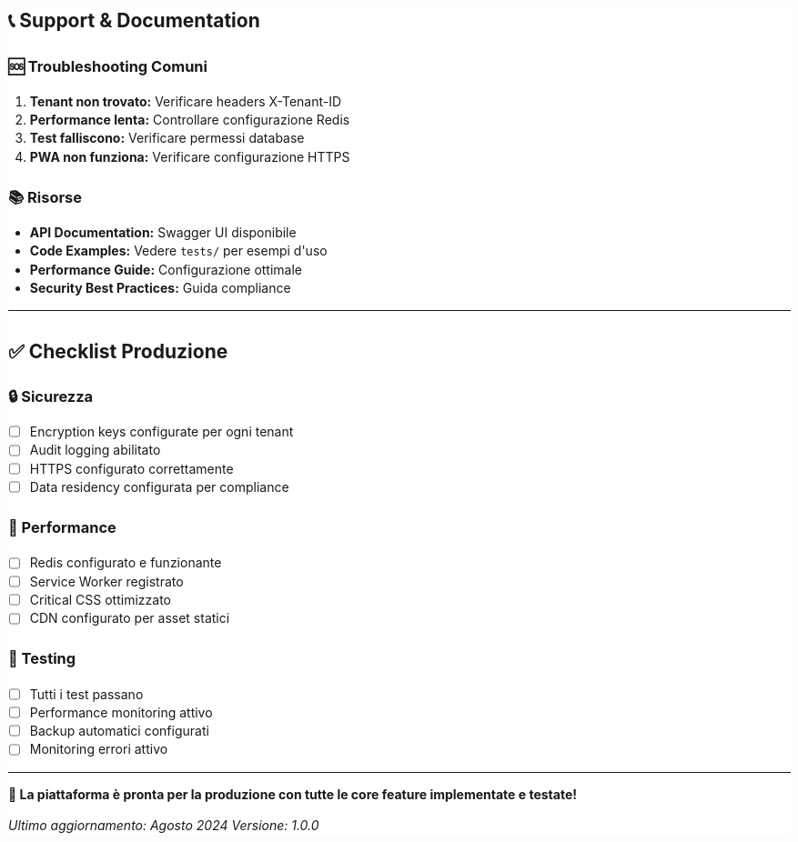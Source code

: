 
## 📞 Support & Documentation

### 🆘 Troubleshooting Comuni
1. **Tenant non trovato:** Verificare headers X-Tenant-ID
2. **Performance lenta:** Controllare configurazione Redis
3. **Test falliscono:** Verificare permessi database
4. **PWA non funziona:** Verificare configurazione HTTPS

### 📚 Risorse
- **API Documentation:** Swagger UI disponibile
- **Code Examples:** Vedere `tests/` per esempi d'uso
- **Performance Guide:** Configurazione ottimale
- **Security Best Practices:** Guida compliance

---

## ✅ Checklist Produzione

### 🔒 Sicurezza
- [ ] Encryption keys configurate per ogni tenant
- [ ] Audit logging abilitato
- [ ] HTTPS configurato correttamente
- [ ] Data residency configurata per compliance

### 📱 Performance  
- [ ] Redis configurato e funzionante
- [ ] Service Worker registrato
- [ ] Critical CSS ottimizzato
- [ ] CDN configurato per asset statici

### 🧪 Testing
- [ ] Tutti i test passano
- [ ] Performance monitoring attivo  
- [ ] Backup automatici configurati
- [ ] Monitoring errori attivo

---

**🎉 La piattaforma è pronta per la produzione con tutte le core feature implementate e testate!**

*Ultimo aggiornamento: Agosto 2024*
*Versione: 1.0.0*